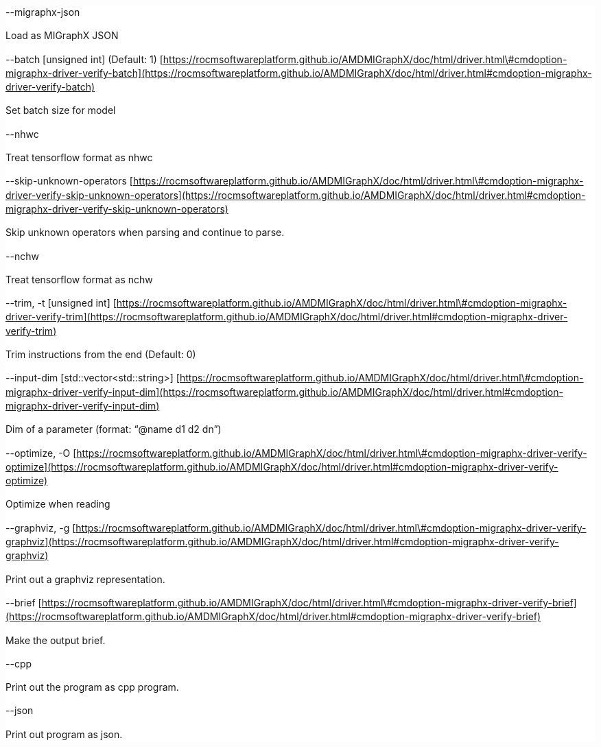\--migraphx-json

Load as MIGraphX JSON

\--batch [unsigned int] (Default: 1) [https://rocmsoftwareplatform.github.io/AMDMIGraphX/doc/html/driver.html\#cmdoption-migraphx-driver-verify-batch](https://rocmsoftwareplatform.github.io/AMDMIGraphX/doc/html/driver.html#cmdoption-migraphx-driver-verify-batch)

Set batch size for model

\--nhwc

Treat tensorflow format as nhwc

\--skip-unknown-operators [https://rocmsoftwareplatform.github.io/AMDMIGraphX/doc/html/driver.html\#cmdoption-migraphx-driver-verify-skip-unknown-operators](https://rocmsoftwareplatform.github.io/AMDMIGraphX/doc/html/driver.html#cmdoption-migraphx-driver-verify-skip-unknown-operators)

Skip unknown operators when parsing and continue to parse.

\--nchw

Treat tensorflow format as nchw

\--trim, -t [unsigned int] [https://rocmsoftwareplatform.github.io/AMDMIGraphX/doc/html/driver.html\#cmdoption-migraphx-driver-verify-trim](https://rocmsoftwareplatform.github.io/AMDMIGraphX/doc/html/driver.html#cmdoption-migraphx-driver-verify-trim)

Trim instructions from the end (Default: 0)

\--input-dim [std::vector\<std::string\>] [https://rocmsoftwareplatform.github.io/AMDMIGraphX/doc/html/driver.html\#cmdoption-migraphx-driver-verify-input-dim](https://rocmsoftwareplatform.github.io/AMDMIGraphX/doc/html/driver.html#cmdoption-migraphx-driver-verify-input-dim)

Dim of a parameter (format: “@name d1 d2 dn”)

\--optimize, -O [https://rocmsoftwareplatform.github.io/AMDMIGraphX/doc/html/driver.html\#cmdoption-migraphx-driver-verify-optimize](https://rocmsoftwareplatform.github.io/AMDMIGraphX/doc/html/driver.html#cmdoption-migraphx-driver-verify-optimize)

Optimize when reading

\--graphviz, -g [https://rocmsoftwareplatform.github.io/AMDMIGraphX/doc/html/driver.html\#cmdoption-migraphx-driver-verify-graphviz](https://rocmsoftwareplatform.github.io/AMDMIGraphX/doc/html/driver.html#cmdoption-migraphx-driver-verify-graphviz)

Print out a graphviz representation.

\--brief [https://rocmsoftwareplatform.github.io/AMDMIGraphX/doc/html/driver.html\#cmdoption-migraphx-driver-verify-brief](https://rocmsoftwareplatform.github.io/AMDMIGraphX/doc/html/driver.html#cmdoption-migraphx-driver-verify-brief)

Make the output brief.

\--cpp

Print out the program as cpp program.

\--json

Print out program as json.
